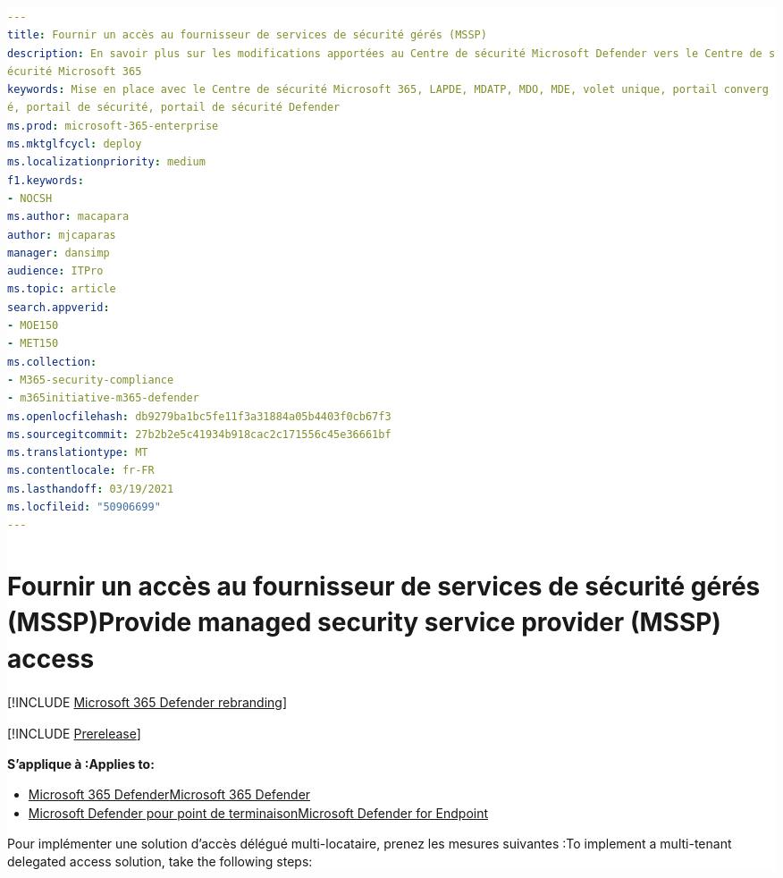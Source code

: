 ```yaml
---
title: Fournir un accès au fournisseur de services de sécurité gérés (MSSP)
description: En savoir plus sur les modifications apportées au Centre de sécurité Microsoft Defender vers le Centre de sécurité Microsoft 365
keywords: Mise en place avec le Centre de sécurité Microsoft 365, LAPDE, MDATP, MDO, MDE, volet unique, portail convergé, portail de sécurité, portail de sécurité Defender
ms.prod: microsoft-365-enterprise
ms.mktglfcycl: deploy
ms.localizationpriority: medium
f1.keywords:
- NOCSH
ms.author: macapara
author: mjcaparas
manager: dansimp
audience: ITPro
ms.topic: article
search.appverid:
- MOE150
- MET150
ms.collection:
- M365-security-compliance
- m365initiative-m365-defender
ms.openlocfilehash: db9279ba1bc5fe11f3a31884a05b4403f0cb67f3
ms.sourcegitcommit: 27b2b2e5c41934b918cac2c171556c45e36661bf
ms.translationtype: MT
ms.contentlocale: fr-FR
ms.lasthandoff: 03/19/2021
ms.locfileid: "50906699"
---
```

# <a name="provide-managed-security-service-provider-mssp-access"></a><span data-ttu-id="6c40b-104">Fournir un accès au fournisseur de services de sécurité gérés (MSSP)</span><span class="sxs-lookup"><span data-stu-id="6c40b-104">Provide managed security service provider (MSSP) access</span></span> 

[!INCLUDE [Microsoft 365 Defender rebranding](../includes/microsoft-defender.md)]

[!INCLUDE [Prerelease](../includes/prerelease.md)]

<span data-ttu-id="6c40b-105">**S’applique à :**</span><span class="sxs-lookup"><span data-stu-id="6c40b-105">**Applies to:**</span></span>

- [<span data-ttu-id="6c40b-106">Microsoft 365 Defender</span><span class="sxs-lookup"><span data-stu-id="6c40b-106">Microsoft 365 Defender</span></span>](./microsoft-threat-protection.md)
- [<span data-ttu-id="6c40b-107">Microsoft Defender pour point de terminaison</span><span class="sxs-lookup"><span data-stu-id="6c40b-107">Microsoft Defender for Endpoint</span></span>](https://go.microsoft.com/fwlink/p/?linkid=2146631)

<span data-ttu-id="6c40b-108">Pour implémenter une solution d’accès délégué multi-locataire, prenez les mesures suivantes :</span><span class="sxs-lookup"><span data-stu-id="6c40b-108">To implement a multi-tenant delegated access solution, take the following steps:</span></span>
